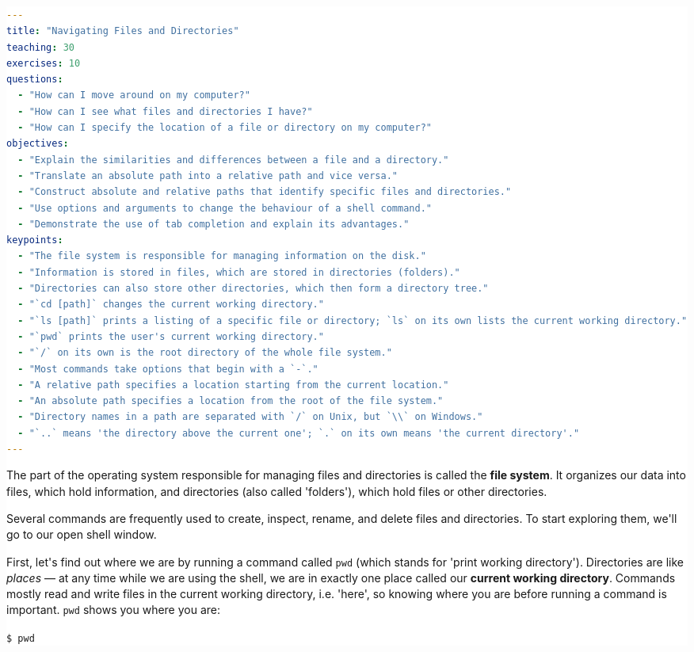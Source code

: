 ```yaml
---
title: "Navigating Files and Directories"
teaching: 30
exercises: 10
questions:
  - "How can I move around on my computer?"
  - "How can I see what files and directories I have?"
  - "How can I specify the location of a file or directory on my computer?"
objectives:
  - "Explain the similarities and differences between a file and a directory."
  - "Translate an absolute path into a relative path and vice versa."
  - "Construct absolute and relative paths that identify specific files and directories."
  - "Use options and arguments to change the behaviour of a shell command."
  - "Demonstrate the use of tab completion and explain its advantages."
keypoints:
  - "The file system is responsible for managing information on the disk."
  - "Information is stored in files, which are stored in directories (folders)."
  - "Directories can also store other directories, which then form a directory tree."
  - "`cd [path]` changes the current working directory."
  - "`ls [path]` prints a listing of a specific file or directory; `ls` on its own lists the current working directory."
  - "`pwd` prints the user's current working directory."
  - "`/` on its own is the root directory of the whole file system."
  - "Most commands take options that begin with a `-`."
  - "A relative path specifies a location starting from the current location."
  - "An absolute path specifies a location from the root of the file system."
  - "Directory names in a path are separated with `/` on Unix, but `\\` on Windows."
  - "`..` means 'the directory above the current one'; `.` on its own means 'the current directory'."
---
```


The part of the operating system responsible for managing files and directories
is called the **file system**.
It organizes our data into files,
which hold information,
and directories (also called 'folders'),
which hold files or other directories.

Several commands are frequently used to create, inspect, rename, and delete files and directories.
To start exploring them, we'll go to our open shell window.

First, let's find out where we are by running a command called `pwd`
(which stands for 'print working directory'). Directories are like _places_ — at any time
while we are using the shell, we are in exactly one place called
our **current working directory**. Commands mostly read and write files in the
current working directory, i.e. 'here', so knowing where you are before running
a command is important. `pwd` shows you where you are:

```
$ pwd
```


[arguments]: https://swcarpentry.github.io/shell-novice/reference.html#argument